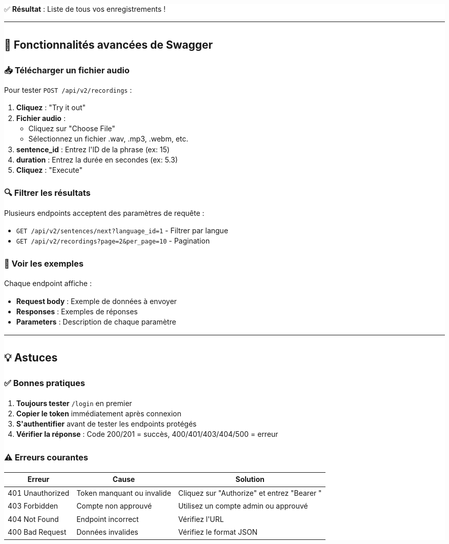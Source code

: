 ✅ **Résultat** : Liste de tous vos enregistrements !

---

## 🎨 Fonctionnalités avancées de Swagger

### 📥 Télécharger un fichier audio

Pour tester `POST /api/v2/recordings` :

1. **Cliquez** : "Try it out"
2. **Fichier audio** : 
   - Cliquez sur "Choose File"
   - Sélectionnez un fichier .wav, .mp3, .webm, etc.
3. **sentence_id** : Entrez l'ID de la phrase (ex: 15)
4. **duration** : Entrez la durée en secondes (ex: 5.3)
5. **Cliquez** : "Execute"

### 🔍 Filtrer les résultats

Plusieurs endpoints acceptent des paramètres de requête :

- `GET /api/v2/sentences/next?language_id=1` - Filtrer par langue
- `GET /api/v2/recordings?page=2&per_page=10` - Pagination

### 📝 Voir les exemples

Chaque endpoint affiche :
- **Request body** : Exemple de données à envoyer
- **Responses** : Exemples de réponses
- **Parameters** : Description de chaque paramètre

---

## 💡 Astuces

### ✅ Bonnes pratiques

1. **Toujours tester** `/login` en premier
2. **Copier le token** immédiatement après connexion
3. **S'authentifier** avant de tester les endpoints protégés
4. **Vérifier la réponse** : Code 200/201 = succès, 400/401/403/404/500 = erreur

### ⚠️ Erreurs courantes

| Erreur | Cause | Solution |
|--------|-------|----------|
| 401 Unauthorized | Token manquant ou invalide | Cliquez sur "Authorize" et entrez "Bearer <token>" |
| 403 Forbidden | Compte non approuvé | Utilisez un compte admin ou approuvé |
| 404 Not Found | Endpoint incorrect | Vérifiez l'URL |
| 400 Bad Request | Données invalides | Vérifiez le format JSON |
